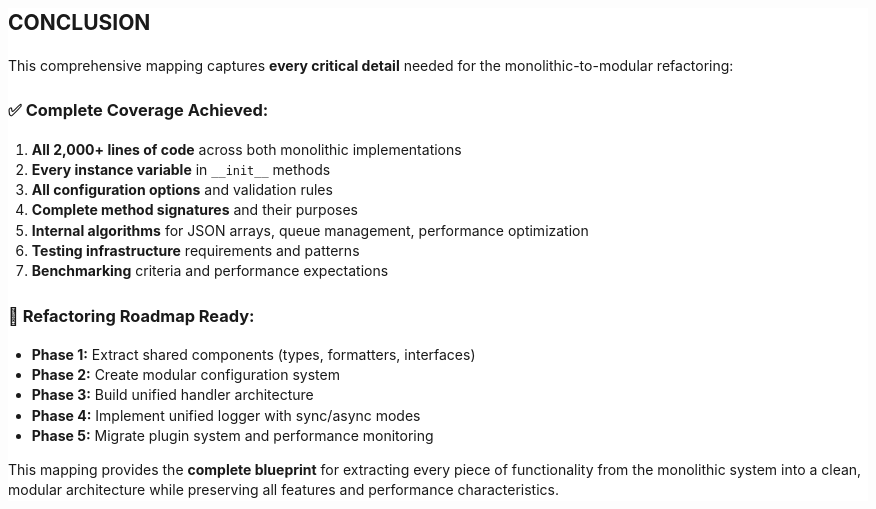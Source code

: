 ## CONCLUSION

This comprehensive mapping captures **every critical detail** needed for the monolithic-to-modular refactoring:

### ✅ **Complete Coverage Achieved:**
1. **All 2,000+ lines of code** across both monolithic implementations
2. **Every instance variable** in `__init__` methods
3. **All configuration options** and validation rules
4. **Complete method signatures** and their purposes
5. **Internal algorithms** for JSON arrays, queue management, performance optimization
6. **Testing infrastructure** requirements and patterns
7. **Benchmarking** criteria and performance expectations

### 🎯 **Refactoring Roadmap Ready:**
- **Phase 1:** Extract shared components (types, formatters, interfaces)
- **Phase 2:** Create modular configuration system
- **Phase 3:** Build unified handler architecture
- **Phase 4:** Implement unified logger with sync/async modes
- **Phase 5:** Migrate plugin system and performance monitoring

This mapping provides the **complete blueprint** for extracting every piece of functionality from the monolithic system into a clean, modular architecture while preserving all features and performance characteristics.